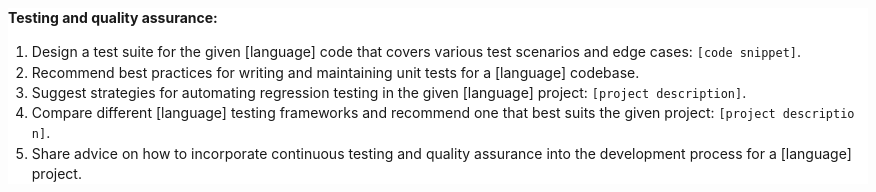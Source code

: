 ****Testing and quality assurance:****

1.  Design a test suite for the given [language] code that covers various test scenarios and edge cases: `[code snippet]`.
2.  Recommend best practices for writing and maintaining unit tests for a [language] codebase.
3.  Suggest strategies for automating regression testing in the given [language] project: `[project description]`.
4.  Compare different [language] testing frameworks and recommend one that best suits the given project: `[project description]`.
5.  Share advice on how to incorporate continuous testing and quality assurance into the development process for a [language] project.